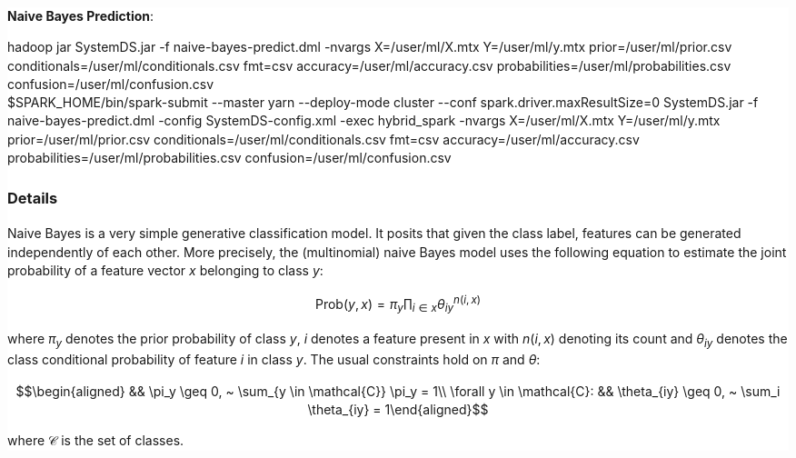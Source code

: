 **Naive Bayes Prediction**:

<div class="codetabs">
<div data-lang="Hadoop" markdown="1">
    hadoop jar SystemDS.jar -f naive-bayes-predict.dml
                            -nvargs X=/user/ml/X.mtx
                                    Y=/user/ml/y.mtx
                                    prior=/user/ml/prior.csv
                                    conditionals=/user/ml/conditionals.csv
                                    fmt=csv
                                    accuracy=/user/ml/accuracy.csv
                                    probabilities=/user/ml/probabilities.csv
                                    confusion=/user/ml/confusion.csv
</div>
<div data-lang="Spark" markdown="1">
    $SPARK_HOME/bin/spark-submit --master yarn
                                 --deploy-mode cluster
                                 --conf spark.driver.maxResultSize=0
                                 SystemDS.jar
                                 -f naive-bayes-predict.dml
                                 -config SystemDS-config.xml
                                 -exec hybrid_spark
                                 -nvargs X=/user/ml/X.mtx
                                         Y=/user/ml/y.mtx
                                         prior=/user/ml/prior.csv
                                         conditionals=/user/ml/conditionals.csv
                                         fmt=csv
                                         accuracy=/user/ml/accuracy.csv
                                         probabilities=/user/ml/probabilities.csv
                                         confusion=/user/ml/confusion.csv
</div>
</div>


### Details

Naive Bayes is a very simple generative classification model. It posits
that given the class label, features can be generated independently of
each other. More precisely, the (multinomial) naive Bayes model uses the
following equation to estimate the joint probability of a feature vector
$x$ belonging to class $y$:

$$\text{Prob}(y, x) = \pi_y \prod_{i \in x} \theta_{iy}^{n(i,x)}$$ 

where $\pi_y$ denotes the prior probability of class $y$, $i$ denotes a
feature present in $x$ with $n(i,x)$ denoting its count and
$\theta_{iy}$ denotes the class conditional probability of feature $i$
in class $y$. The usual constraints hold on $\pi$ and $\theta$:

$$\begin{aligned}
&& \pi_y \geq 0, ~ \sum_{y \in \mathcal{C}} \pi_y = 1\\
\forall y \in \mathcal{C}: && \theta_{iy} \geq 0, ~ \sum_i \theta_{iy} = 1\end{aligned}$$

where $\mathcal{C}$ is the set of classes.
